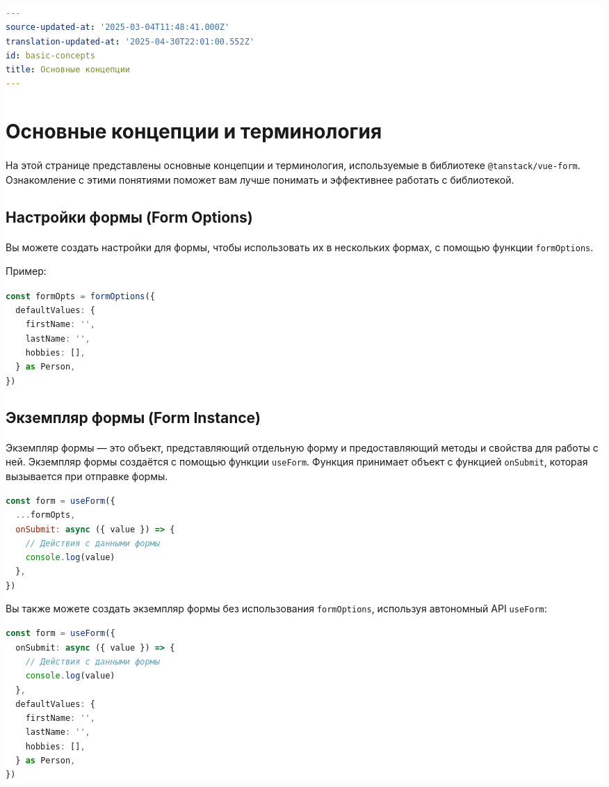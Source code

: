 ```yaml
---
source-updated-at: '2025-03-04T11:48:41.000Z'
translation-updated-at: '2025-04-30T22:01:00.552Z'
id: basic-concepts
title: Основные концепции
---
```


# Основные концепции и терминология

На этой странице представлены основные концепции и терминология, используемые в библиотеке `@tanstack/vue-form`. Ознакомление с этими понятиями поможет вам лучше понимать и эффективнее работать с библиотекой.

## Настройки формы (Form Options)

Вы можете создать настройки для формы, чтобы использовать их в нескольких формах, с помощью функции `formOptions`.

Пример:

```ts
const formOpts = formOptions({
  defaultValues: {
    firstName: '',
    lastName: '',
    hobbies: [],
  } as Person,
})
```

## Экземпляр формы (Form Instance)

Экземпляр формы — это объект, представляющий отдельную форму и предоставляющий методы и свойства для работы с ней. Экземпляр формы создаётся с помощью функции `useForm`. Функция принимает объект с функцией `onSubmit`, которая вызывается при отправке формы.

```js
const form = useForm({
  ...formOpts,
  onSubmit: async ({ value }) => {
    // Действия с данными формы
    console.log(value)
  },
})
```

Вы также можете создать экземпляр формы без использования `formOptions`, используя автономный API `useForm`:

```ts
const form = useForm({
  onSubmit: async ({ value }) => {
    // Действия с данными формы
    console.log(value)
  },
  defaultValues: {
    firstName: '',
    lastName: '',
    hobbies: [],
  } as Person,
})
```
